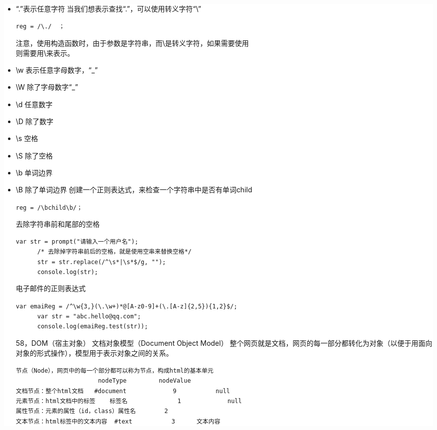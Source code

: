   

- “.”表示任意字符
  当我们想表示查找“.”，可以使用转义字符“\”

  ```
  reg = /\./  ；
  ```

  注意，使用构造函数时，由于参数是字符串，而\是转义字符，如果需要使用\
  则需要用\\来表示。

- \w  表示任意字母数字，“_”

- \W  除了字母数字“_”

- \d   任意数字

- \D   除了数字

- \s    空格

- \S   除了空格

- \b   单词边界

- \B   除了单词边界
  创建一个正则表达式，来检查一个字符串中是否有单词child

  ```
  reg = /\bchild\b/；
  ```

  去除字符串前和尾部的空格

  ```
  var str = prompt("请输入一个用户名");
        /* 去除掉字符串前后的空格，就是使用空串来替换空格*/
        str = str.replace(/^\s*|\s*$/g, "");
        console.log(str);
  ```

  电子邮件的正则表达式

  ```
  var emaiReg = /^\w{3,}(\.\w+)*@[A-z0-9]+(\.[A-z]{2,5}){1,2}$/;
        var str = "abc.hello@qq.com";
        console.log(emaiReg.test(str));
  ```

  58，DOM（宿主对象）
  文档对象模型（Document Object Model）
  		整个网页就是文档，网页的每一部分都转化为对象（以便于用面向对象的形式操作），模型用于表示对象之间的关系。

  ```
  节点（Node），网页中的每一个部分都可以称为节点，构成html的基本单元
       				     nodeType         nodeValue
  文档节点：整个html文档   #document             9		    null
  元素节点：html文档中的标签    标签名              1  		    null
  属性节点：元素的属性（id，class）属性名        2
  文本节点：html标签中的文本内容  #text           3		文本内容
  ```
